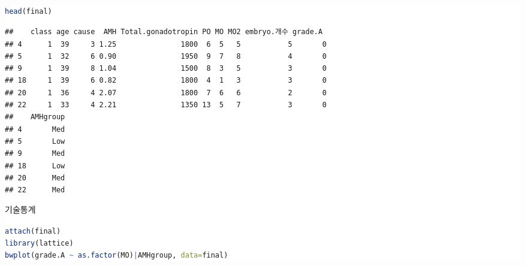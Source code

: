 ``` r
head(final)
```

    ##    class age cause  AMH Total.gonadotropin PO MO MO2 embryo.개수 grade.A
    ## 4      1  39     3 1.25               1800  6  5   5           5       0
    ## 5      1  32     6 0.90               1950  9  7   8           4       0
    ## 9      1  39     8 1.04               1500  8  3   5           3       0
    ## 18     1  39     6 0.82               1800  4  1   3           3       0
    ## 20     1  36     4 2.07               1800  7  6   6           2       0
    ## 22     1  33     4 2.21               1350 13  5   7           3       0
    ##    AMHgroup
    ## 4       Med
    ## 5       Low
    ## 9       Med
    ## 18      Low
    ## 20      Med
    ## 22      Med

기술통계

``` r
attach(final)
library(lattice)
bwplot(grade.A ~ as.factor(MO)|AMHgroup, data=final)
```
